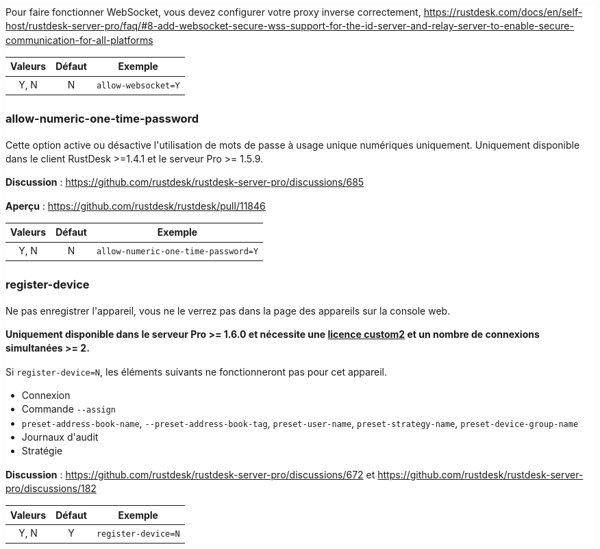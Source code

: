 Pour faire fonctionner WebSocket, vous devez configurer votre proxy inverse correctement, https://rustdesk.com/docs/en/self-host/rustdesk-server-pro/faq/#8-add-websocket-secure-wss-support-for-the-id-server-and-relay-server-to-enable-secure-communication-for-all-platforms

| Valeurs | Défaut | Exemple |
| :------: | :------: | :------: |
| Y, N | N | `allow-websocket=Y` |

### allow-numeric-one-time-password

Cette option active ou désactive l'utilisation de mots de passe à usage unique numériques uniquement.
Uniquement disponible dans le client RustDesk >=1.4.1 et le serveur Pro >= 1.5.9.

**Discussion** : https://github.com/rustdesk/rustdesk-server-pro/discussions/685

**Aperçu** : https://github.com/rustdesk/rustdesk/pull/11846

| Valeurs | Défaut | Exemple |
| :------: | :------: | :------: |
| Y, N | N | `allow-numeric-one-time-password=Y` |

### register-device

Ne pas enregistrer l'appareil, vous ne le verrez pas dans la page des appareils sur la console web.

**Uniquement disponible dans le serveur Pro >= 1.6.0 et nécessite une [licence custom2](https://rustdesk.com/pricing#custom2) et un nombre de connexions simultanées >= 2.**

Si `register-device=N`, les éléments suivants ne fonctionneront pas pour cet appareil.
- Connexion
- Commande `--assign`
- `preset-address-book-name`, `--preset-address-book-tag`, `preset-user-name`, `preset-strategy-name`, `preset-device-group-name`
- Journaux d'audit
- Stratégie

**Discussion** : https://github.com/rustdesk/rustdesk-server-pro/discussions/672 et https://github.com/rustdesk/rustdesk-server-pro/discussions/182

| Valeurs | Défaut | Exemple |
| :------: | :------: | :------: |
| Y, N | Y | `register-device=N` |